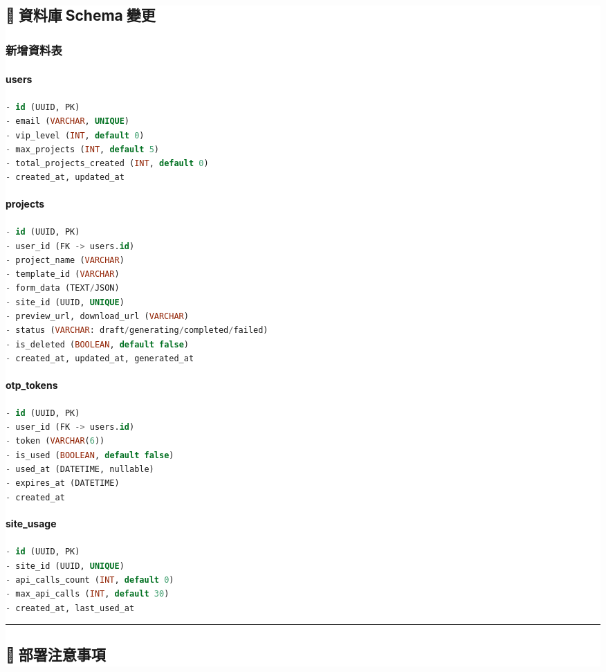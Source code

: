 ## 🔄 資料庫 Schema 變更

### 新增資料表

#### users
```sql
- id (UUID, PK)
- email (VARCHAR, UNIQUE)
- vip_level (INT, default 0)
- max_projects (INT, default 5)
- total_projects_created (INT, default 0)
- created_at, updated_at
```

#### projects
```sql
- id (UUID, PK)
- user_id (FK -> users.id)
- project_name (VARCHAR)
- template_id (VARCHAR)
- form_data (TEXT/JSON)
- site_id (UUID, UNIQUE)
- preview_url, download_url (VARCHAR)
- status (VARCHAR: draft/generating/completed/failed)
- is_deleted (BOOLEAN, default false)
- created_at, updated_at, generated_at
```

#### otp_tokens
```sql
- id (UUID, PK)
- user_id (FK -> users.id)
- token (VARCHAR(6))
- is_used (BOOLEAN, default false)
- used_at (DATETIME, nullable)
- expires_at (DATETIME)
- created_at
```

#### site_usage
```sql
- id (UUID, PK)
- site_id (UUID, UNIQUE)
- api_calls_count (INT, default 0)
- max_api_calls (INT, default 30)
- created_at, last_used_at
```

---

## 🚀 部署注意事項
